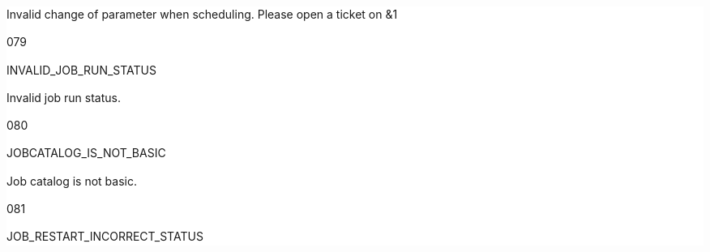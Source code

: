Invalid change of parameter when scheduling. Please open a ticket on &1



</td>
</tr>
<tr>
<td valign="top">

079



</td>
<td valign="top">

INVALID\_JOB\_RUN\_STATUS



</td>
<td valign="top">

Invalid job run status.



</td>
</tr>
<tr>
<td valign="top">

080



</td>
<td valign="top">

JOBCATALOG\_IS\_NOT\_BASIC



</td>
<td valign="top">

Job catalog is not basic.



</td>
</tr>
<tr>
<td valign="top">

081



</td>
<td valign="top">

JOB\_RESTART\_INCORRECT\_STATUS



</td>
<td valign="top">
